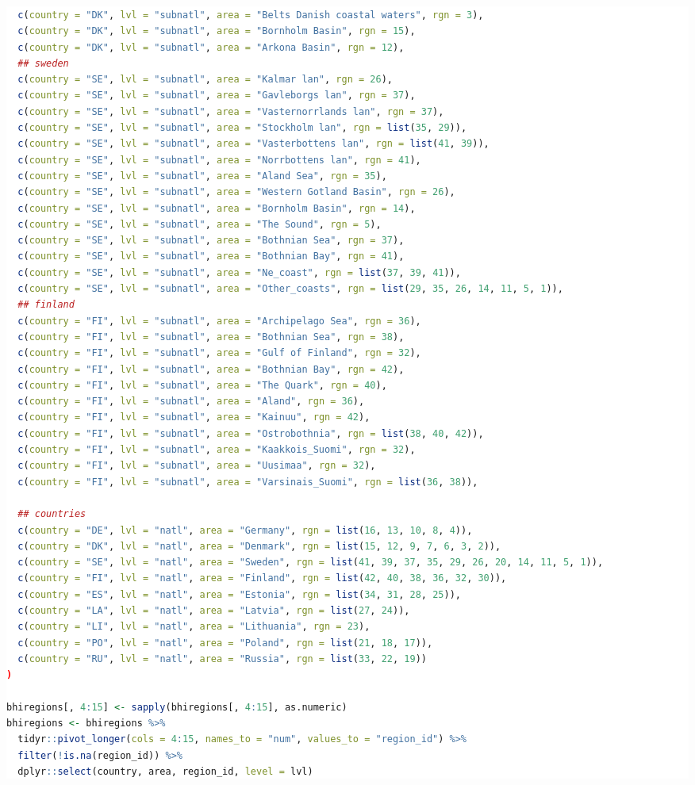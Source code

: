 ``` r
  c(country = "DK", lvl = "subnatl", area = "Belts Danish coastal waters", rgn = 3),
  c(country = "DK", lvl = "subnatl", area = "Bornholm Basin", rgn = 15),
  c(country = "DK", lvl = "subnatl", area = "Arkona Basin", rgn = 12),
  ## sweden
  c(country = "SE", lvl = "subnatl", area = "Kalmar lan", rgn = 26),
  c(country = "SE", lvl = "subnatl", area = "Gavleborgs lan", rgn = 37),
  c(country = "SE", lvl = "subnatl", area = "Vasternorrlands lan", rgn = 37),
  c(country = "SE", lvl = "subnatl", area = "Stockholm lan", rgn = list(35, 29)),
  c(country = "SE", lvl = "subnatl", area = "Vasterbottens lan", rgn = list(41, 39)),
  c(country = "SE", lvl = "subnatl", area = "Norrbottens lan", rgn = 41),
  c(country = "SE", lvl = "subnatl", area = "Aland Sea", rgn = 35),
  c(country = "SE", lvl = "subnatl", area = "Western Gotland Basin", rgn = 26),
  c(country = "SE", lvl = "subnatl", area = "Bornholm Basin", rgn = 14),
  c(country = "SE", lvl = "subnatl", area = "The Sound", rgn = 5),
  c(country = "SE", lvl = "subnatl", area = "Bothnian Sea", rgn = 37),
  c(country = "SE", lvl = "subnatl", area = "Bothnian Bay", rgn = 41),
  c(country = "SE", lvl = "subnatl", area = "Ne_coast", rgn = list(37, 39, 41)),
  c(country = "SE", lvl = "subnatl", area = "Other_coasts", rgn = list(29, 35, 26, 14, 11, 5, 1)), 
  ## finland
  c(country = "FI", lvl = "subnatl", area = "Archipelago Sea", rgn = 36),
  c(country = "FI", lvl = "subnatl", area = "Bothnian Sea", rgn = 38),
  c(country = "FI", lvl = "subnatl", area = "Gulf of Finland", rgn = 32),
  c(country = "FI", lvl = "subnatl", area = "Bothnian Bay", rgn = 42),
  c(country = "FI", lvl = "subnatl", area = "The Quark", rgn = 40),
  c(country = "FI", lvl = "subnatl", area = "Aland", rgn = 36),
  c(country = "FI", lvl = "subnatl", area = "Kainuu", rgn = 42),
  c(country = "FI", lvl = "subnatl", area = "Ostrobothnia", rgn = list(38, 40, 42)),
  c(country = "FI", lvl = "subnatl", area = "Kaakkois_Suomi", rgn = 32),
  c(country = "FI", lvl = "subnatl", area = "Uusimaa", rgn = 32),
  c(country = "FI", lvl = "subnatl", area = "Varsinais_Suomi", rgn = list(36, 38)),
  
  ## countries
  c(country = "DE", lvl = "natl", area = "Germany", rgn = list(16, 13, 10, 8, 4)),
  c(country = "DK", lvl = "natl", area = "Denmark", rgn = list(15, 12, 9, 7, 6, 3, 2)),
  c(country = "SE", lvl = "natl", area = "Sweden", rgn = list(41, 39, 37, 35, 29, 26, 20, 14, 11, 5, 1)),
  c(country = "FI", lvl = "natl", area = "Finland", rgn = list(42, 40, 38, 36, 32, 30)),
  c(country = "ES", lvl = "natl", area = "Estonia", rgn = list(34, 31, 28, 25)),
  c(country = "LA", lvl = "natl", area = "Latvia", rgn = list(27, 24)),
  c(country = "LI", lvl = "natl", area = "Lithuania", rgn = 23),
  c(country = "PO", lvl = "natl", area = "Poland", rgn = list(21, 18, 17)),
  c(country = "RU", lvl = "natl", area = "Russia", rgn = list(33, 22, 19))
)

bhiregions[, 4:15] <- sapply(bhiregions[, 4:15], as.numeric)
bhiregions <- bhiregions %>% 
  tidyr::pivot_longer(cols = 4:15, names_to = "num", values_to = "region_id") %>% 
  filter(!is.na(region_id)) %>% 
  dplyr::select(country, area, region_id, level = lvl)
```
